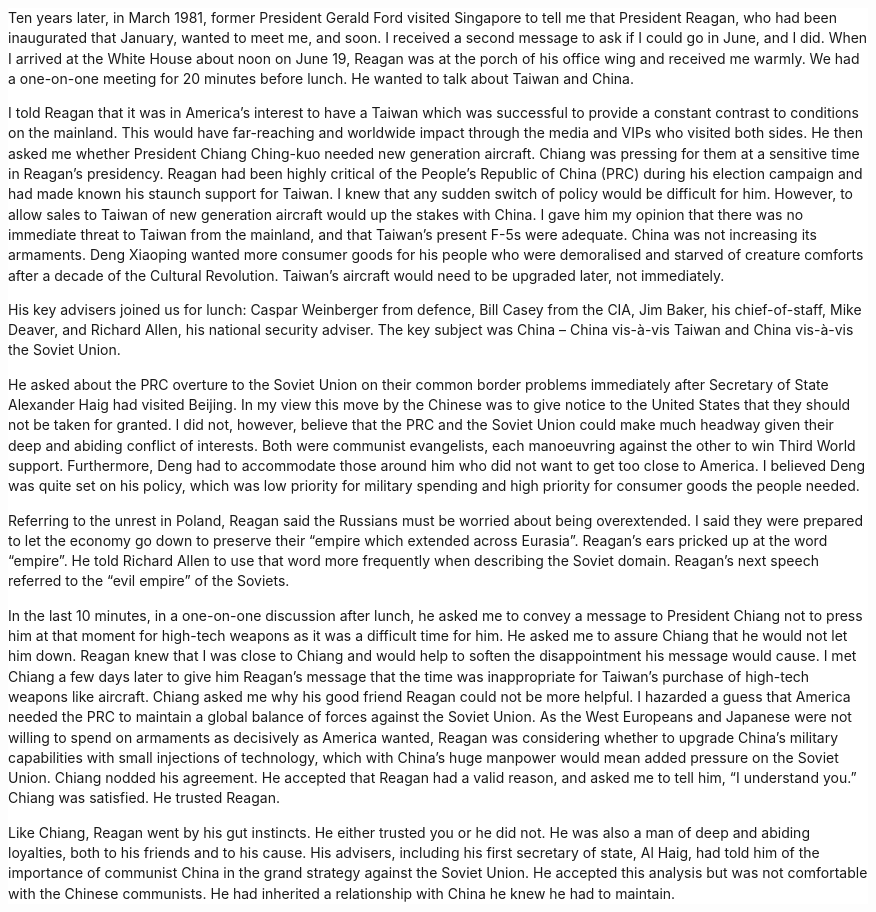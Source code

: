 Ten years later, in March 1981, former President Gerald Ford visited Singapore to tell me that President Reagan, who had been inaugurated that January, wanted to meet me, and soon. I received a second message to ask if I could go in June, and I did. When I arrived at the White House about noon on June 19, Reagan was at the porch of his office wing and received me warmly. We had a one-on-one meeting for 20 minutes before lunch. He wanted to talk about Taiwan and China.

I told Reagan that it was in America’s interest to have a Taiwan which was successful to provide a constant contrast to conditions on the mainland. This would have far-reaching and worldwide impact through the media and VIPs who visited both sides. He then asked me whether President Chiang Ching-kuo needed new generation aircraft. Chiang was pressing for them at a sensitive time in Reagan’s presidency. Reagan had been highly critical of the People’s Republic of China \(PRC\) during his election campaign and had made known his staunch support for Taiwan. I knew that any sudden switch of policy would be difficult for him. However, to allow sales to Taiwan of new generation aircraft would up the stakes with China. I gave him my opinion that there was no immediate threat to Taiwan from the mainland, and that Taiwan’s present F-5s were adequate. China was not increasing its armaments. Deng Xiaoping wanted more consumer goods for his people who were demoralised and starved of creature comforts after a decade of the Cultural Revolution. Taiwan’s aircraft would need to be upgraded later, not immediately.

His key advisers joined us for lunch: Caspar Weinberger from defence, Bill Casey from the CIA, Jim Baker, his chief-of-staff, Mike Deaver, and Richard Allen, his national security adviser. The key subject was China – China vis-à-vis Taiwan and China vis-à-vis the Soviet Union.

He asked about the PRC overture to the Soviet Union on their common border problems immediately after Secretary of State Alexander Haig had visited Beijing. In my view this move by the Chinese was to give notice to the United States that they should not be taken for granted. I did not, however, believe that the PRC and the Soviet Union could make much headway given their deep and abiding conflict of interests. Both were communist evangelists, each manoeuvring against the other to win Third World support. Furthermore, Deng had to accommodate those around him who did not want to get too close to America. I believed Deng was quite set on his policy, which was low priority for military spending and high priority for consumer goods the people needed.

Referring to the unrest in Poland, Reagan said the Russians must be worried about being overextended. I said they were prepared to let the economy go down to preserve their “empire which extended across Eurasia”. Reagan’s ears pricked up at the word “empire”. He told Richard Allen to use that word more frequently when describing the Soviet domain. Reagan’s next speech referred to the “evil empire” of the Soviets.

In the last 10 minutes, in a one-on-one discussion after lunch, he asked me to convey a message to President Chiang not to press him at that moment for high-tech weapons as it was a difficult time for him. He asked me to assure Chiang that he would not let him down. Reagan knew that I was close to Chiang and would help to soften the disappointment his message would cause. I met Chiang a few days later to give him Reagan’s message that the time was inappropriate for Taiwan’s purchase of high-tech weapons like aircraft. Chiang asked me why his good friend Reagan could not be more helpful. I hazarded a guess that America needed the PRC to maintain a global balance of forces against the Soviet Union. As the West Europeans and Japanese were not willing to spend on armaments as decisively as America wanted, Reagan was considering whether to upgrade China’s military capabilities with small injections of technology, which with China’s huge manpower would mean added pressure on the Soviet Union. Chiang nodded his agreement. He accepted that Reagan had a valid reason, and asked me to tell him, “I understand you.” Chiang was satisfied. He trusted Reagan.

Like Chiang, Reagan went by his gut instincts. He either trusted you or he did not. He was also a man of deep and abiding loyalties, both to his friends and to his cause. His advisers, including his first secretary of state, Al Haig, had told him of the importance of communist China in the grand strategy against the Soviet Union. He accepted this analysis but was not comfortable with the Chinese communists. He had inherited a relationship with China he knew he had to maintain.
